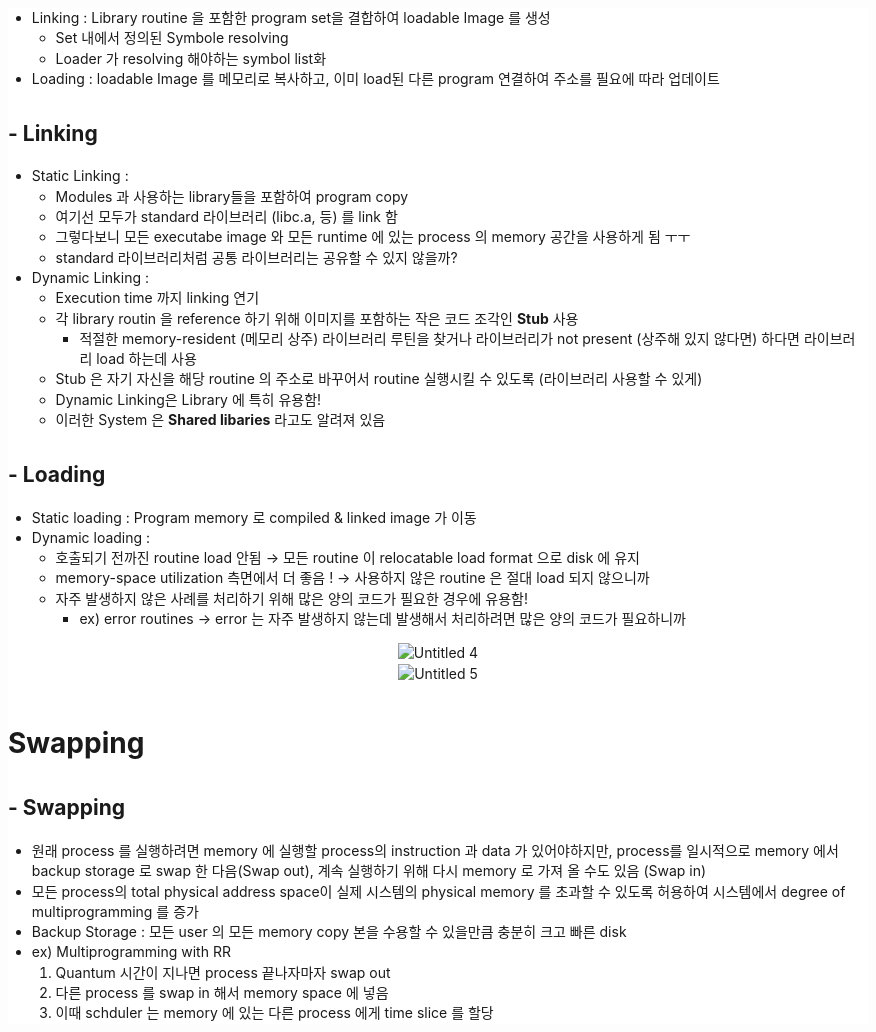 - Linking : Library routine 을 포함한 program set을 결합하여 loadable Image 를 생성
    - Set 내에서 정의된 Symbole resolving
    - Loader 가 resolving 해야하는 symbol list화
- Loading :  loadable Image 를 메모리로 복사하고, 이미 load된 다른 program 연결하여 주소를 필요에 따라 업데이트

## - Linking

- Static Linking :
    - Modules 과 사용하는 library들을 포함하여 program copy
    - 여기선 모두가 standard 라이브러리 (libc.a, 등) 를 link 함
    - 그렇다보니 모든 executabe image 와 모든 runtime 에 있는 process 의 memory 공간을 사용하게 됨 ㅜㅜ
    - standard 라이브러리처럼 공통 라이브러리는 공유할 수 있지 않을까?
- Dynamic Linking :
    - Execution time 까지 linking 연기
    - 각 library routin 을 reference 하기 위해 이미지를 포함하는 작은 코드 조각인 **Stub** 사용
        - 적절한 memory-resident (메모리 상주) 라이브러리 루틴을 찾거나 라이브러리가 not present (상주해 있지 않다면) 하다면 라이브러리 load 하는데 사용
    - Stub 은 자기 자신을 해당 routine 의 주소로 바꾸어서 routine 실행시킬 수 있도록 (라이브러리 사용할 수 있게)
    - Dynamic Linking은 Library 에 특히 유용함!
    - 이러한 System 은 **Shared libaries** 라고도 알려져 있음

## - Loading

- Static loading : Program memory 로 compiled & linked image 가 이동
- Dynamic loading :
    - 호출되기 전까진 routine load 안됨 → 모든 routine 이 relocatable load format 으로 disk 에 유지
    - memory-space utilization 측면에서 더 좋음 ! → 사용하지 않은 routine 은 절대 load 되지 않으니까
    - 자주 발생하지 않은 사례를 처리하기 위해 많은 양의 코드가 필요한 경우에 유용함!
        - ex) error routines → error 는 자주 발생하지 않는데 발생해서 처리하려면 많은 양의 코드가 필요하니까

<center>
<img width="400" alt="Untitled 4" src="https://github.com/RUTuna/RUTuna.github.io/assets/87251867/712d2ccd-529d-44cc-86d5-17adc487ea06">
</center>

<center>
<img width="400" alt="Untitled 5" src="https://github.com/RUTuna/RUTuna.github.io/assets/87251867/19b8608b-34b1-40fb-ae07-3524dcd5c7c8">
</center>

# Swapping

## - Swapping

- 원래 process 를 실행하려면 memory 에 실행할 process의 instruction 과 data 가 있어야하지만,  process를 일시적으로 memory 에서 backup storage 로 swap 한 다음(Swap out), 계속 실행하기 위해 다시 memory 로 가져 올 수도 있음 (Swap in)
- 모든 process의 total physical address space이 실제 시스템의 physical memory 를 초과할 수 있도록 허용하여 시스템에서 degree of multiprogramming 를 증가
- Backup Storage : 모든 user 의 모든 memory copy 본을 수용할 수 있을만큼 충분히 크고 빠른 disk
- ex) Multiprogramming with RR
    1. Quantum 시간이 지나면 process 끝나자마자 swap out
    2. 다른 process 를 swap in 해서 memory space 에 넣음
    3. 이때 schduler 는 memory 에 있는 다른 process 에게 time slice 를 할당
    